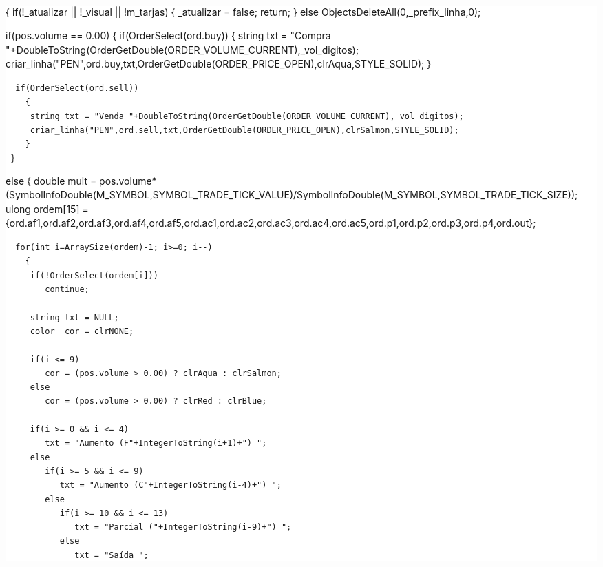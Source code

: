   {
   if(!_atualizar || !_visual || !m_tarjas)
     {
      _atualizar = false;
      return;
     }
   else
      ObjectsDeleteAll(0,_prefix_linha,0);

   if(pos.volume == 0.00)
     {
      if(OrderSelect(ord.buy))
        {
         string txt = "Compra "+DoubleToString(OrderGetDouble(ORDER_VOLUME_CURRENT),_vol_digitos);
         criar_linha("PEN",ord.buy,txt,OrderGetDouble(ORDER_PRICE_OPEN),clrAqua,STYLE_SOLID);
        }

      if(OrderSelect(ord.sell))
        {
         string txt = "Venda "+DoubleToString(OrderGetDouble(ORDER_VOLUME_CURRENT),_vol_digitos);
         criar_linha("PEN",ord.sell,txt,OrderGetDouble(ORDER_PRICE_OPEN),clrSalmon,STYLE_SOLID);
        }
     }
   else
     {
      double mult = pos.volume*(SymbolInfoDouble(M_SYMBOL,SYMBOL_TRADE_TICK_VALUE)/SymbolInfoDouble(M_SYMBOL,SYMBOL_TRADE_TICK_SIZE));
      ulong  ordem[15] = {ord.af1,ord.af2,ord.af3,ord.af4,ord.af5,ord.ac1,ord.ac2,ord.ac3,ord.ac4,ord.ac5,ord.p1,ord.p2,ord.p3,ord.p4,ord.out};

      for(int i=ArraySize(ordem)-1; i>=0; i--)
        {
         if(!OrderSelect(ordem[i]))
            continue;

         string txt = NULL;
         color  cor = clrNONE;

         if(i <= 9)
            cor = (pos.volume > 0.00) ? clrAqua : clrSalmon;
         else
            cor = (pos.volume > 0.00) ? clrRed : clrBlue;

         if(i >= 0 && i <= 4)
            txt = "Aumento (F"+IntegerToString(i+1)+") ";
         else
            if(i >= 5 && i <= 9)
               txt = "Aumento (C"+IntegerToString(i-4)+") ";
            else
               if(i >= 10 && i <= 13)
                  txt = "Parcial ("+IntegerToString(i-9)+") ";
               else
                  txt = "Saída ";
